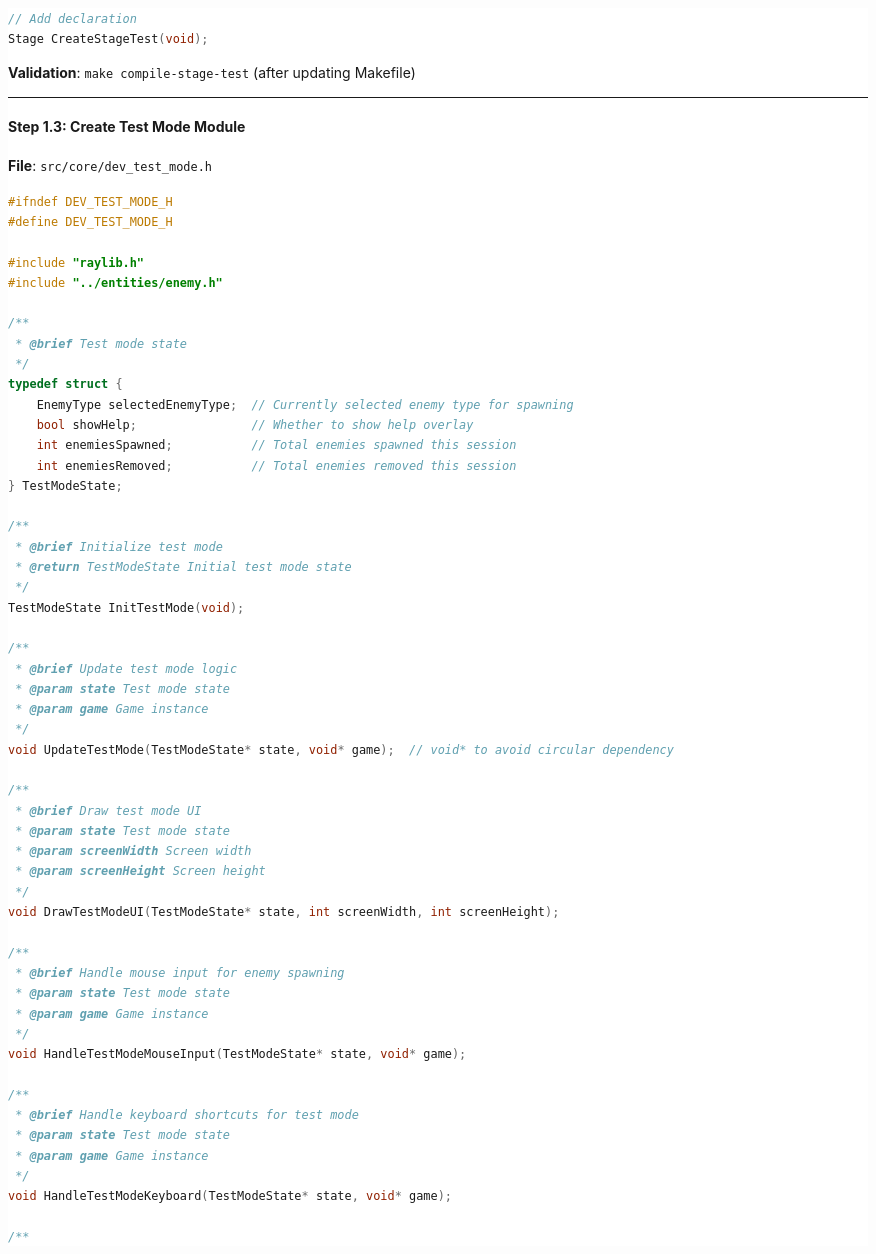 ```c
// Add declaration
Stage CreateStageTest(void);
```

**Validation**: `make compile-stage-test` (after updating Makefile)

---

#### Step 1.3: Create Test Mode Module

**File**: `src/core/dev_test_mode.h`

```c
#ifndef DEV_TEST_MODE_H
#define DEV_TEST_MODE_H

#include "raylib.h"
#include "../entities/enemy.h"

/**
 * @brief Test mode state
 */
typedef struct {
    EnemyType selectedEnemyType;  // Currently selected enemy type for spawning
    bool showHelp;                // Whether to show help overlay
    int enemiesSpawned;           // Total enemies spawned this session
    int enemiesRemoved;           // Total enemies removed this session
} TestModeState;

/**
 * @brief Initialize test mode
 * @return TestModeState Initial test mode state
 */
TestModeState InitTestMode(void);

/**
 * @brief Update test mode logic
 * @param state Test mode state
 * @param game Game instance
 */
void UpdateTestMode(TestModeState* state, void* game);  // void* to avoid circular dependency

/**
 * @brief Draw test mode UI
 * @param state Test mode state
 * @param screenWidth Screen width
 * @param screenHeight Screen height
 */
void DrawTestModeUI(TestModeState* state, int screenWidth, int screenHeight);

/**
 * @brief Handle mouse input for enemy spawning
 * @param state Test mode state
 * @param game Game instance
 */
void HandleTestModeMouseInput(TestModeState* state, void* game);

/**
 * @brief Handle keyboard shortcuts for test mode
 * @param state Test mode state
 * @param game Game instance
 */
void HandleTestModeKeyboard(TestModeState* state, void* game);

/**
```